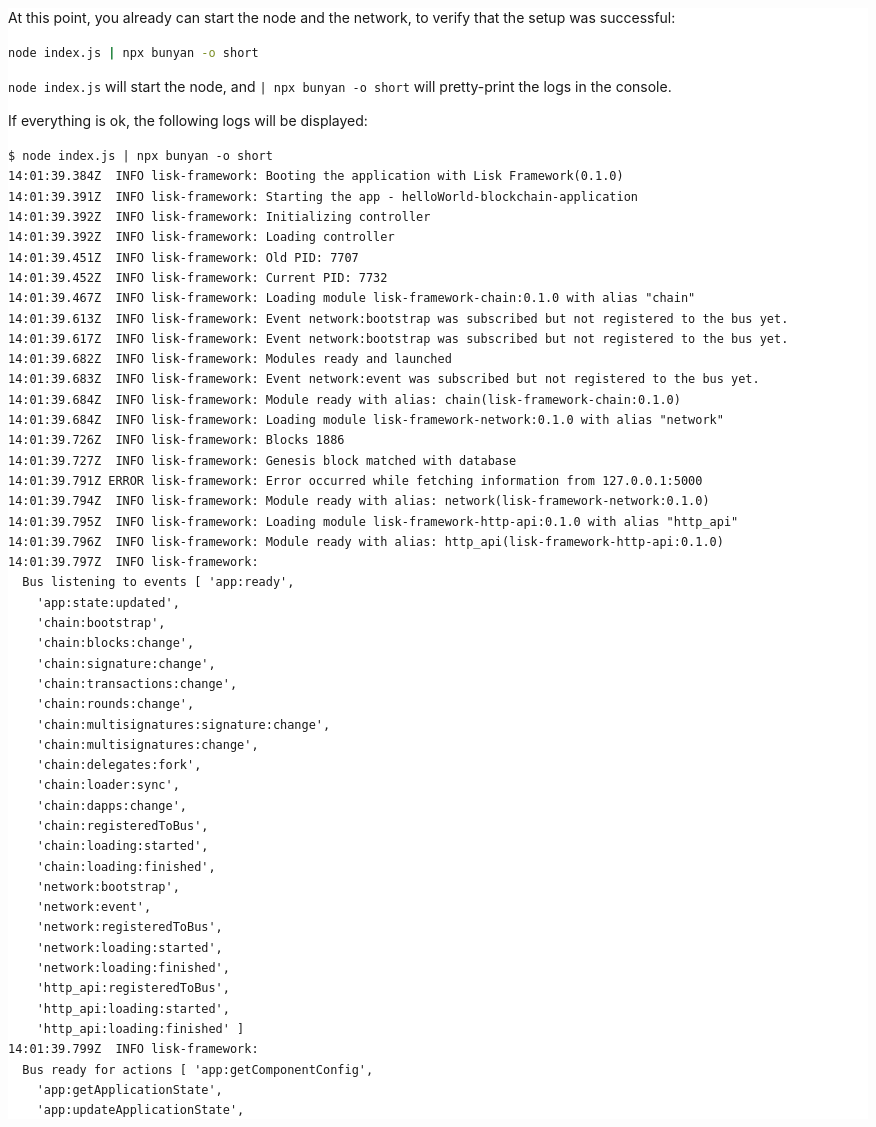 At this point, you already can start the node and the network, to verify that the setup was successful:

```bash
node index.js | npx bunyan -o short
```
`node index.js` will start the node, and `| npx bunyan -o short` will pretty-print the logs in the console.

If everything is ok, the following logs will be displayed:
```
$ node index.js | npx bunyan -o short
14:01:39.384Z  INFO lisk-framework: Booting the application with Lisk Framework(0.1.0)
14:01:39.391Z  INFO lisk-framework: Starting the app - helloWorld-blockchain-application
14:01:39.392Z  INFO lisk-framework: Initializing controller
14:01:39.392Z  INFO lisk-framework: Loading controller
14:01:39.451Z  INFO lisk-framework: Old PID: 7707
14:01:39.452Z  INFO lisk-framework: Current PID: 7732
14:01:39.467Z  INFO lisk-framework: Loading module lisk-framework-chain:0.1.0 with alias "chain"
14:01:39.613Z  INFO lisk-framework: Event network:bootstrap was subscribed but not registered to the bus yet.
14:01:39.617Z  INFO lisk-framework: Event network:bootstrap was subscribed but not registered to the bus yet.
14:01:39.682Z  INFO lisk-framework: Modules ready and launched
14:01:39.683Z  INFO lisk-framework: Event network:event was subscribed but not registered to the bus yet.
14:01:39.684Z  INFO lisk-framework: Module ready with alias: chain(lisk-framework-chain:0.1.0)
14:01:39.684Z  INFO lisk-framework: Loading module lisk-framework-network:0.1.0 with alias "network"
14:01:39.726Z  INFO lisk-framework: Blocks 1886
14:01:39.727Z  INFO lisk-framework: Genesis block matched with database
14:01:39.791Z ERROR lisk-framework: Error occurred while fetching information from 127.0.0.1:5000
14:01:39.794Z  INFO lisk-framework: Module ready with alias: network(lisk-framework-network:0.1.0)
14:01:39.795Z  INFO lisk-framework: Loading module lisk-framework-http-api:0.1.0 with alias "http_api"
14:01:39.796Z  INFO lisk-framework: Module ready with alias: http_api(lisk-framework-http-api:0.1.0)
14:01:39.797Z  INFO lisk-framework:
  Bus listening to events [ 'app:ready',
    'app:state:updated',
    'chain:bootstrap',
    'chain:blocks:change',
    'chain:signature:change',
    'chain:transactions:change',
    'chain:rounds:change',
    'chain:multisignatures:signature:change',
    'chain:multisignatures:change',
    'chain:delegates:fork',
    'chain:loader:sync',
    'chain:dapps:change',
    'chain:registeredToBus',
    'chain:loading:started',
    'chain:loading:finished',
    'network:bootstrap',
    'network:event',
    'network:registeredToBus',
    'network:loading:started',
    'network:loading:finished',
    'http_api:registeredToBus',
    'http_api:loading:started',
    'http_api:loading:finished' ]
14:01:39.799Z  INFO lisk-framework:
  Bus ready for actions [ 'app:getComponentConfig',
    'app:getApplicationState',
    'app:updateApplicationState',
```